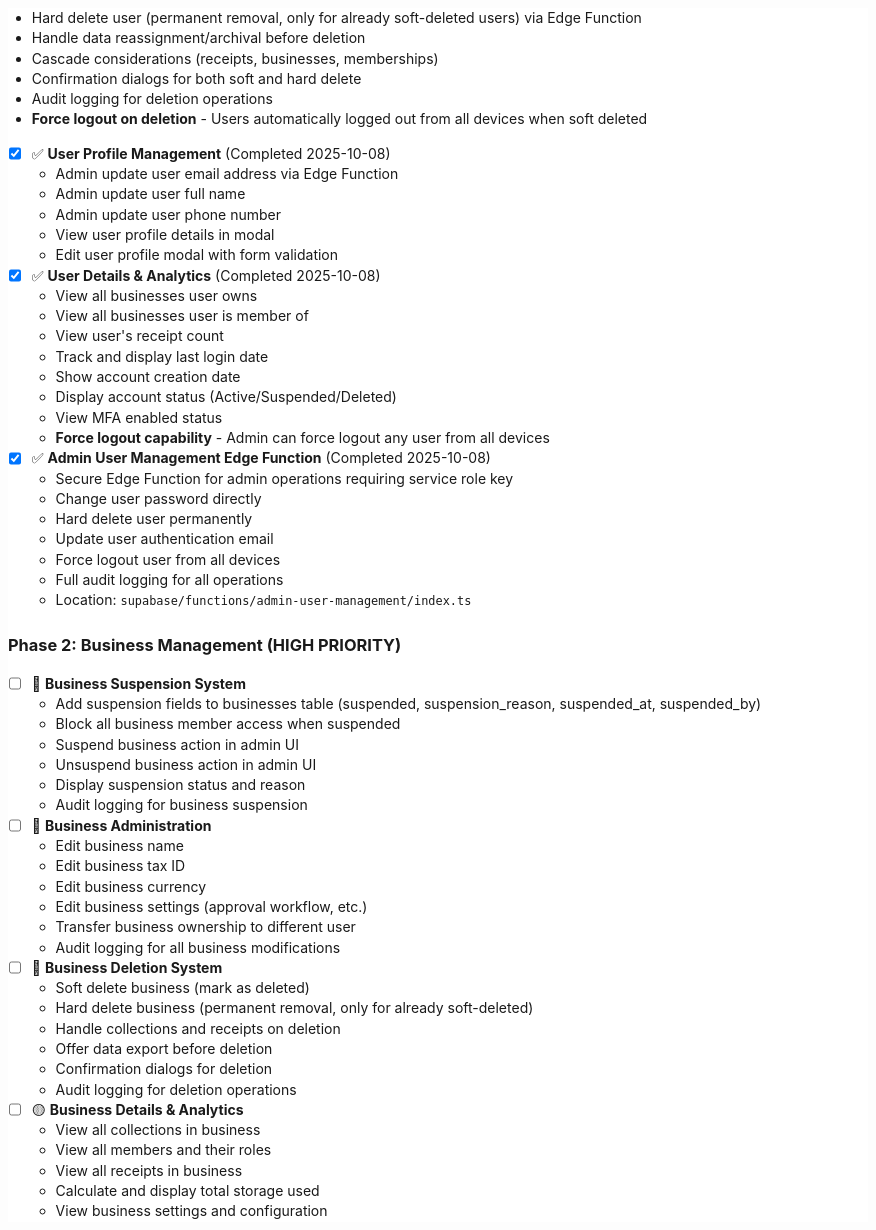   - Hard delete user (permanent removal, only for already soft-deleted users) via Edge Function
  - Handle data reassignment/archival before deletion
  - Cascade considerations (receipts, businesses, memberships)
  - Confirmation dialogs for both soft and hard delete
  - Audit logging for deletion operations
  - **Force logout on deletion** - Users automatically logged out from all devices when soft deleted
- [x] ✅ **User Profile Management** (Completed 2025-10-08)
  - Admin update user email address via Edge Function
  - Admin update user full name
  - Admin update user phone number
  - View user profile details in modal
  - Edit user profile modal with form validation
- [x] ✅ **User Details & Analytics** (Completed 2025-10-08)
  - View all businesses user owns
  - View all businesses user is member of
  - View user's receipt count
  - Track and display last login date
  - Show account creation date
  - Display account status (Active/Suspended/Deleted)
  - View MFA enabled status
  - **Force logout capability** - Admin can force logout any user from all devices
- [x] ✅ **Admin User Management Edge Function** (Completed 2025-10-08)
  - Secure Edge Function for admin operations requiring service role key
  - Change user password directly
  - Hard delete user permanently
  - Update user authentication email
  - Force logout user from all devices
  - Full audit logging for all operations
  - Location: `supabase/functions/admin-user-management/index.ts`

### Phase 2: Business Management (HIGH PRIORITY)
- [ ] 🚨 **Business Suspension System**
  - Add suspension fields to businesses table (suspended, suspension_reason, suspended_at, suspended_by)
  - Block all business member access when suspended
  - Suspend business action in admin UI
  - Unsuspend business action in admin UI
  - Display suspension status and reason
  - Audit logging for business suspension
- [ ] 🔴 **Business Administration**
  - Edit business name
  - Edit business tax ID
  - Edit business currency
  - Edit business settings (approval workflow, etc.)
  - Transfer business ownership to different user
  - Audit logging for all business modifications
- [ ] 🔴 **Business Deletion System**
  - Soft delete business (mark as deleted)
  - Hard delete business (permanent removal, only for already soft-deleted)
  - Handle collections and receipts on deletion
  - Offer data export before deletion
  - Confirmation dialogs for deletion
  - Audit logging for deletion operations
- [ ] 🟡 **Business Details & Analytics**
  - View all collections in business
  - View all members and their roles
  - View all receipts in business
  - Calculate and display total storage used
  - View business settings and configuration
